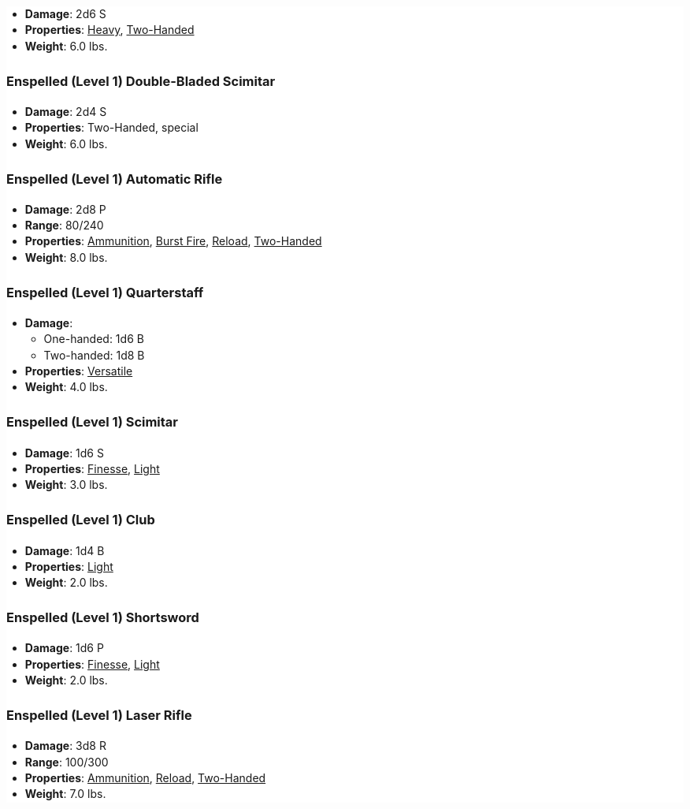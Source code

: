 - **Damage**: 2d6 S
- **Properties**: [Heavy](3-Mechanics/CLI/rules/item-properties.md#Heavy), [Two-Handed](3-Mechanics/CLI/rules/item-properties.md#Two-Handed)
- **Weight**: 6.0 lbs.

### Enspelled (Level 1) Double-Bladed Scimitar

- **Damage**: 2d4 S
- **Properties**: Two-Handed, special
- **Weight**: 6.0 lbs.

### Enspelled (Level 1) Automatic Rifle

- **Damage**: 2d8 P
- **Range**: 80/240
- **Properties**: [Ammunition](3-Mechanics/CLI/rules/item-properties.md#Ammunition), [Burst Fire](3-Mechanics/CLI/rules/item-properties.md#Burst%20Fire), [Reload](3-Mechanics/CLI/rules/item-properties.md#Reload), [Two-Handed](3-Mechanics/CLI/rules/item-properties.md#Two-Handed)
- **Weight**: 8.0 lbs.

### Enspelled (Level 1) Quarterstaff

- **Damage**:
  - One-handed: 1d6 B
  - Two-handed: 1d8 B
- **Properties**: [Versatile](3-Mechanics/CLI/rules/item-properties.md#Versatile)
- **Weight**: 4.0 lbs.

### Enspelled (Level 1) Scimitar

- **Damage**: 1d6 S
- **Properties**: [Finesse](3-Mechanics/CLI/rules/item-properties.md#Finesse), [Light](3-Mechanics/CLI/rules/item-properties.md#Light)
- **Weight**: 3.0 lbs.

### Enspelled (Level 1) Club

- **Damage**: 1d4 B
- **Properties**: [Light](3-Mechanics/CLI/rules/item-properties.md#Light)
- **Weight**: 2.0 lbs.

### Enspelled (Level 1) Shortsword

- **Damage**: 1d6 P
- **Properties**: [Finesse](3-Mechanics/CLI/rules/item-properties.md#Finesse), [Light](3-Mechanics/CLI/rules/item-properties.md#Light)
- **Weight**: 2.0 lbs.

### Enspelled (Level 1) Laser Rifle

- **Damage**: 3d8 R
- **Range**: 100/300
- **Properties**: [Ammunition](3-Mechanics/CLI/rules/item-properties.md#Ammunition), [Reload](3-Mechanics/CLI/rules/item-properties.md#Reload), [Two-Handed](3-Mechanics/CLI/rules/item-properties.md#Two-Handed)
- **Weight**: 7.0 lbs.
